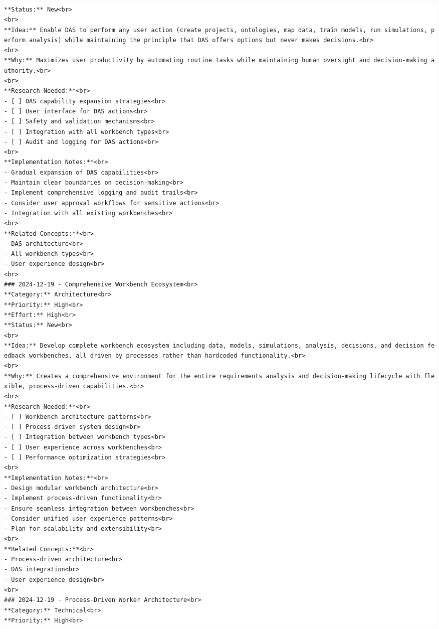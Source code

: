 ```<br>
**Status:** New<br>
<br>
**Idea:** Enable DAS to perform any user action (create projects, ontologies, map data, train models, run simulations, perform analysis) while maintaining the principle that DAS offers options but never makes decisions.<br>
<br>
**Why:** Maximizes user productivity by automating routine tasks while maintaining human oversight and decision-making authority.<br>
<br>
**Research Needed:**<br>
- [ ] DAS capability expansion strategies<br>
- [ ] User interface for DAS actions<br>
- [ ] Safety and validation mechanisms<br>
- [ ] Integration with all workbench types<br>
- [ ] Audit and logging for DAS actions<br>
<br>
**Implementation Notes:**<br>
- Gradual expansion of DAS capabilities<br>
- Maintain clear boundaries on decision-making<br>
- Implement comprehensive logging and audit trails<br>
- Consider user approval workflows for sensitive actions<br>
- Integration with all existing workbenches<br>
<br>
**Related Concepts:**<br>
- DAS architecture<br>
- All workbench types<br>
- User experience design<br>
<br>
### 2024-12-19 - Comprehensive Workbench Ecosystem<br>
**Category:** Architecture<br>
**Priority:** High<br>
**Effort:** High<br>
**Status:** New<br>
<br>
**Idea:** Develop complete workbench ecosystem including data, models, simulations, analysis, decisions, and decision feedback workbenches, all driven by processes rather than hardcoded functionality.<br>
<br>
**Why:** Creates a comprehensive environment for the entire requirements analysis and decision-making lifecycle with flexible, process-driven capabilities.<br>
<br>
**Research Needed:**<br>
- [ ] Workbench architecture patterns<br>
- [ ] Process-driven system design<br>
- [ ] Integration between workbench types<br>
- [ ] User experience across workbenches<br>
- [ ] Performance optimization strategies<br>
<br>
**Implementation Notes:**<br>
- Design modular workbench architecture<br>
- Implement process-driven functionality<br>
- Ensure seamless integration between workbenches<br>
- Consider unified user experience patterns<br>
- Plan for scalability and extensibility<br>
<br>
**Related Concepts:**<br>
- Process-driven architecture<br>
- DAS integration<br>
- User experience design<br>
<br>
### 2024-12-19 - Process-Driven Worker Architecture<br>
**Category:** Technical<br>
**Priority:** High<br>
```
